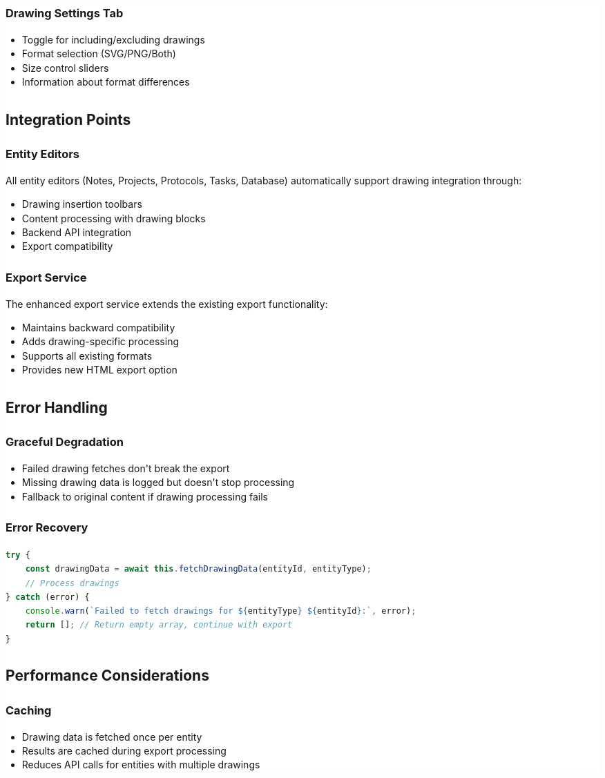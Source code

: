 ### Drawing Settings Tab
- Toggle for including/excluding drawings
- Format selection (SVG/PNG/Both)
- Size control sliders
- Information about format differences

## Integration Points

### Entity Editors
All entity editors (Notes, Projects, Protocols, Tasks, Database) automatically support drawing integration through:
- Drawing insertion toolbars
- Content processing with drawing blocks
- Backend API integration
- Export compatibility

### Export Service
The enhanced export service extends the existing export functionality:
- Maintains backward compatibility
- Adds drawing-specific processing
- Supports all existing formats
- Provides new HTML export option

## Error Handling

### Graceful Degradation
- Failed drawing fetches don't break the export
- Missing drawing data is logged but doesn't stop processing
- Fallback to original content if drawing processing fails

### Error Recovery
```typescript
try {
    const drawingData = await this.fetchDrawingData(entityId, entityType);
    // Process drawings
} catch (error) {
    console.warn(`Failed to fetch drawings for ${entityType} ${entityId}:`, error);
    return []; // Return empty array, continue with export
}
```

## Performance Considerations

### Caching
- Drawing data is fetched once per entity
- Results are cached during export processing
- Reduces API calls for entities with multiple drawings
